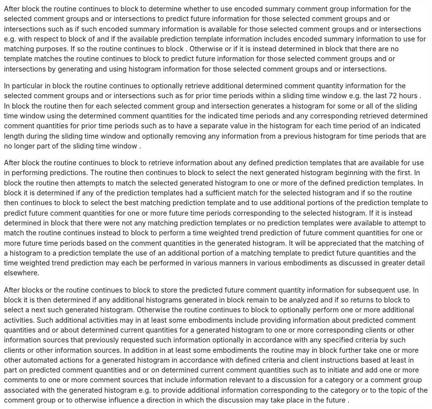 After block the routine continues to block to determine whether to use encoded summary comment group information for the selected comment groups and or intersections to predict future information for those selected comment groups and or intersections such as if such encoded summary information is available for those selected comment groups and or intersections e.g. with respect to block of and if the available prediction template information includes encoded summary information to use for matching purposes. If so the routine continues to block . Otherwise or if it is instead determined in block that there are no template matches the routine continues to block to predict future information for those selected comment groups and or intersections by generating and using histogram information for those selected comment groups and or intersections.

In particular in block the routine continues to optionally retrieve additional determined comment quantity information for the selected comment groups and or intersections such as for prior time periods within a sliding time window e.g. the last 72 hours . In block the routine then for each selected comment group and intersection generates a histogram for some or all of the sliding time window using the determined comment quantities for the indicated time periods and any corresponding retrieved determined comment quantities for prior time periods such as to have a separate value in the histogram for each time period of an indicated length during the sliding time window and optionally removing any information from a previous histogram for time periods that are no longer part of the sliding time window .

After block the routine continues to block to retrieve information about any defined prediction templates that are available for use in performing predictions. The routine then continues to block to select the next generated histogram beginning with the first. In block the routine then attempts to match the selected generated histogram to one or more of the defined prediction templates. In block it is determined if any of the prediction templates had a sufficient match for the selected histogram and if so the routine then continues to block to select the best matching prediction template and to use additional portions of the prediction template to predict future comment quantities for one or more future time periods corresponding to the selected histogram. If it is instead determined in block that there were not any matching prediction templates or no prediction templates were available to attempt to match the routine continues instead to block to perform a time weighted trend prediction of future comment quantities for one or more future time periods based on the comment quantities in the generated histogram. It will be appreciated that the matching of a histogram to a prediction template the use of an additional portion of a matching template to predict future quantities and the time weighted trend prediction may each be performed in various manners in various embodiments as discussed in greater detail elsewhere.

After blocks or the routine continues to block to store the predicted future comment quantity information for subsequent use. In block it is then determined if any additional histograms generated in block remain to be analyzed and if so returns to block to select a next such generated histogram. Otherwise the routine continues to block to optionally perform one or more additional activities. Such additional activities may in at least some embodiments include providing information about predicted comment quantities and or about determined current quantities for a generated histogram to one or more corresponding clients or other information sources that previously requested such information optionally in accordance with any specified criteria by such clients or other information sources. In addition in at least some embodiments the routine may in block further take one or more other automated actions for a generated histogram in accordance with defined criteria and client instructions based at least in part on predicted comment quantities and or on determined current comment quantities such as to initiate and add one or more comments to one or more comment sources that include information relevant to a discussion for a category or a comment group associated with the generated histogram e.g. to provide additional information corresponding to the category or to the topic of the comment group or to otherwise influence a direction in which the discussion may take place in the future .
